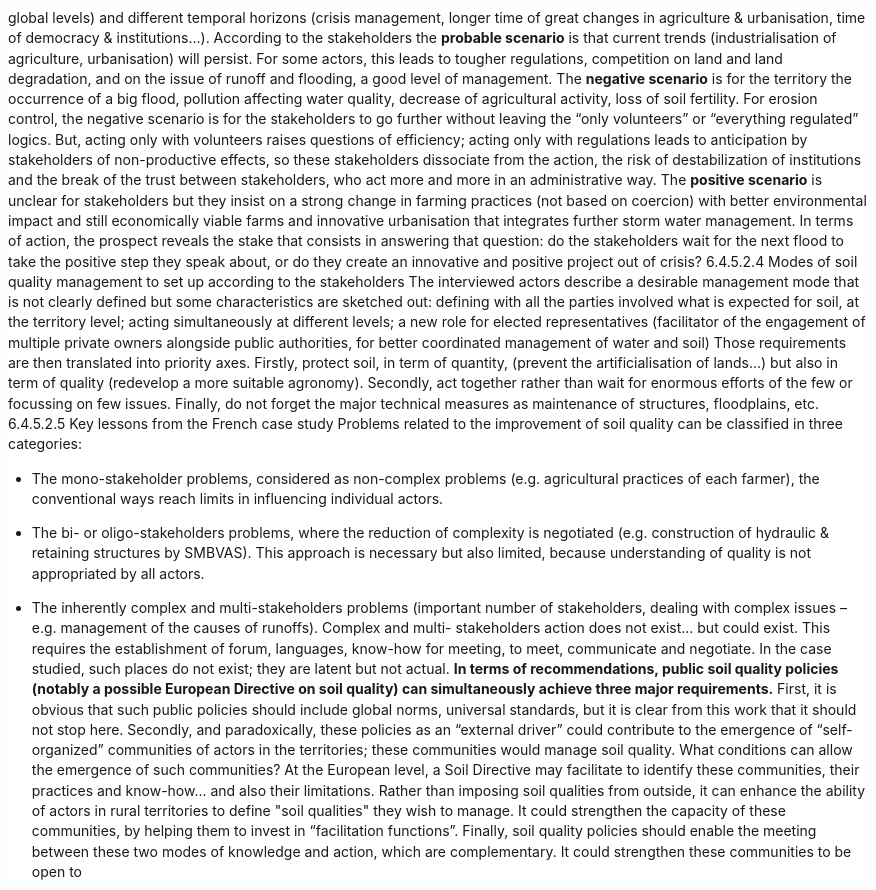 
global levels) and different temporal horizons (crisis management, longer time of great changes in agriculture & urbanisation, time of democracy & institutions...). According to the stakeholders the **probable scenario** is that current trends (industrialisation of agriculture, urbanisation) will persist. For some actors, this leads to tougher regulations, competition on land and land degradation, and on the issue of runoff and flooding, a good level of management. The **negative scenario** is for the territory the occurrence of a big flood, pollution affecting water quality, decrease of agricultural activity, loss of soil fertility. For erosion control, the negative scenario is for the stakeholders to go further without leaving the “only volunteers” or “everything regulated” logics. But, acting only with volunteers raises questions of efficiency; acting only with regulations leads to anticipation by stakeholders of non-productive effects, so these stakeholders dissociate from the action, the risk of destabilization of institutions and the break of the trust between stakeholders, who act more and more in an administrative way. The **positive scenario** is unclear for stakeholders but they insist on a strong change in farming practices (not based on coercion) with better environmental impact and still economically viable farms and innovative urbanisation that integrates further storm water management. In terms of action, the prospect reveals the stake that consists in answering that question: do the stakeholders wait for the next flood to take the positive step they speak about, or do they create an innovative and positive project out of crisis? 6.4.5.2.4 Modes of soil quality management to set up according to the stakeholders The interviewed actors describe a desirable management mode that is not clearly defined but some characteristics are sketched out: defining with all the parties involved what is expected for soil, at the territory level; acting simultaneously at different levels; a new role for elected representatives (facilitator of the engagement of multiple private owners alongside public authorities, for better coordinated management of water and soil) Those requirements are then translated into priority axes. Firstly, protect soil, in term of quantity, (prevent the artificialisation of lands...) but also in term of quality (redevelop a more suitable agronomy). Secondly, act together rather than wait for enormous efforts of the few or focussing on few issues. Finally, do not forget the major technical measures as maintenance of structures, floodplains, etc. 6.4.5.2.5 Key lessons from the French case study Problems related to the improvement of soil quality can be classified in three categories: 

- The mono-stakeholder problems, considered as non-complex problems (e.g. agricultural     practices of each farmer), the conventional ways reach limits in influencing individual actors. 

- The bi- or oligo-stakeholders problems, where the reduction of complexity is negotiated (e.g.     construction of hydraulic & retaining structures by SMBVAS). This approach is necessary but     also limited, because understanding of quality is not appropriated by all actors. 

- The inherently complex and multi-stakeholders problems (important number of stakeholders,     dealing with complex issues – e.g. management of the causes of runoffs). Complex and multi-     stakeholders action does not exist... but could exist. This requires the establishment of forum,     languages, know-how for meeting, to meet, communicate and negotiate. In the case studied,     such places do not exist; they are latent but not actual. **In terms of recommendations, public soil quality policies (notably a possible European Directive on soil quality) can simultaneously achieve three major requirements.** First, it is obvious that such public policies should include global norms, universal standards, but it is clear from this work that it should not stop here. Secondly, and paradoxically, these policies as an “external driver” could contribute to the emergence of “self-organized” communities of actors in the territories; these communities would manage soil quality. What conditions can allow the emergence of such communities? At the European level, a Soil Directive may facilitate to identify these communities, their practices and know-how... and also their limitations. Rather than imposing soil qualities from outside, it can enhance the ability of actors in rural territories to define "soil qualities" they wish to manage. It could strengthen the capacity of these communities, by helping them to invest in “facilitation functions”. Finally, soil quality policies should enable the meeting between these two modes of knowledge and action, which are complementary. It could strengthen these communities to be open to 
